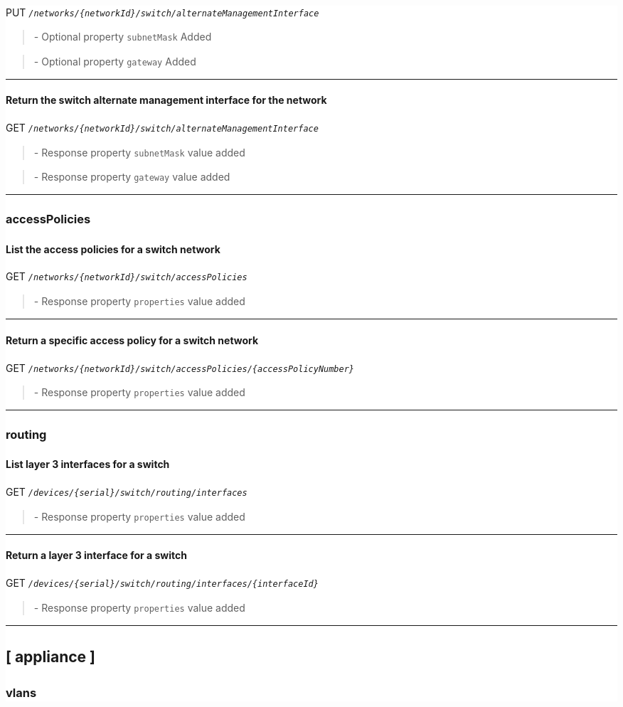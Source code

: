 PUT _`/networks/{networkId}/switch/alternateManagementInterface`_

> \- Optional property `subnetMask` Added

> \- Optional property `gateway` Added

* * *

#### Return the switch alternate management interface for the network

GET _`/networks/{networkId}/switch/alternateManagementInterface`_

> \- Response property `subnetMask` value added

> \- Response property `gateway` value added

* * *

### accessPolicies

#### List the access policies for a switch network

GET _`/networks/{networkId}/switch/accessPolicies`_

> \- Response property `properties` value added

* * *

#### Return a specific access policy for a switch network

GET _`/networks/{networkId}/switch/accessPolicies/{accessPolicyNumber}`_

> \- Response property `properties` value added

* * *

### routing

#### List layer 3 interfaces for a switch

GET _`/devices/{serial}/switch/routing/interfaces`_

> \- Response property `properties` value added

* * *

#### Return a layer 3 interface for a switch

GET _`/devices/{serial}/switch/routing/interfaces/{interfaceId}`_

> \- Response property `properties` value added

* * *

\[ appliance \]
---------------

### vlans
